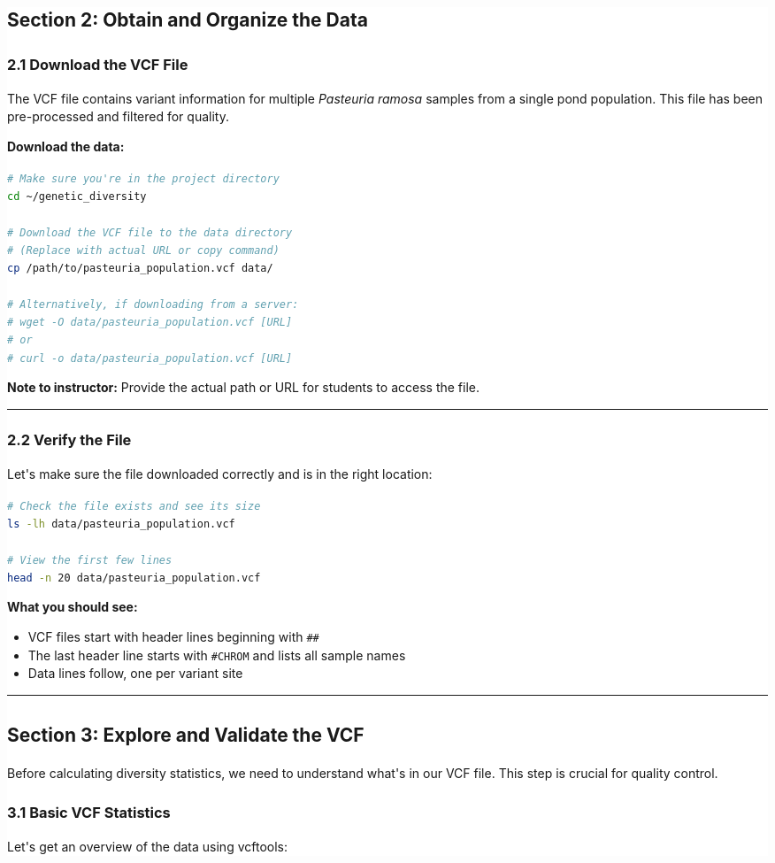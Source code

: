 ## Section 2: Obtain and Organize the Data

### 2.1 Download the VCF File

The VCF file contains variant information for multiple *Pasteuria ramosa* samples from a single pond population. This file has been pre-processed and filtered for quality.

**Download the data:**

```bash
# Make sure you're in the project directory
cd ~/genetic_diversity

# Download the VCF file to the data directory
# (Replace with actual URL or copy command)
cp /path/to/pasteuria_population.vcf data/

# Alternatively, if downloading from a server:
# wget -O data/pasteuria_population.vcf [URL]
# or
# curl -o data/pasteuria_population.vcf [URL]
```

**Note to instructor:** Provide the actual path or URL for students to access the file.

---

### 2.2 Verify the File

Let's make sure the file downloaded correctly and is in the right location:

```bash
# Check the file exists and see its size
ls -lh data/pasteuria_population.vcf

# View the first few lines
head -n 20 data/pasteuria_population.vcf
```

**What you should see:**
- VCF files start with header lines beginning with `##`
- The last header line starts with `#CHROM` and lists all sample names
- Data lines follow, one per variant site

---

## Section 3: Explore and Validate the VCF

Before calculating diversity statistics, we need to understand what's in our VCF file. This step is crucial for quality control.

### 3.1 Basic VCF Statistics

Let's get an overview of the data using vcftools:
